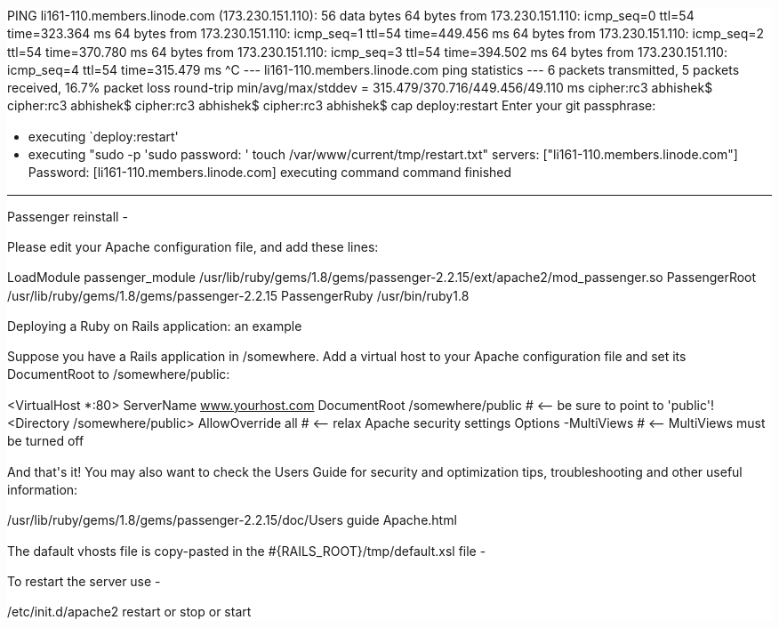 PING li161-110.members.linode.com (173.230.151.110): 56 data bytes
64 bytes from 173.230.151.110: icmp_seq=0 ttl=54 time=323.364 ms
64 bytes from 173.230.151.110: icmp_seq=1 ttl=54 time=449.456 ms
64 bytes from 173.230.151.110: icmp_seq=2 ttl=54 time=370.780 ms
64 bytes from 173.230.151.110: icmp_seq=3 ttl=54 time=394.502 ms
64 bytes from 173.230.151.110: icmp_seq=4 ttl=54 time=315.479 ms
^C
--- li161-110.members.linode.com ping statistics ---
6 packets transmitted, 5 packets received, 16.7% packet loss
round-trip min/avg/max/stddev = 315.479/370.716/449.456/49.110 ms
cipher:rc3 abhishek$ 
cipher:rc3 abhishek$ 
cipher:rc3 abhishek$ 
cipher:rc3 abhishek$ cap deploy:restart
Enter your git passphrase: 
  * executing `deploy:restart'
  * executing "sudo -p 'sudo password: ' touch /var/www/current/tmp/restart.txt"
    servers: ["li161-110.members.linode.com"]
Password: 
    [li161-110.members.linode.com] executing command
    command finished
----------------------------

Passenger reinstall -

Please edit your Apache configuration file, and add these lines:

   LoadModule passenger_module /usr/lib/ruby/gems/1.8/gems/passenger-2.2.15/ext/apache2/mod_passenger.so
   PassengerRoot /usr/lib/ruby/gems/1.8/gems/passenger-2.2.15
   PassengerRuby /usr/bin/ruby1.8

Deploying a Ruby on Rails application: an example

Suppose you have a Rails application in /somewhere. Add a virtual host to your
Apache configuration file and set its DocumentRoot to /somewhere/public:

   <VirtualHost *:80>
      ServerName www.yourhost.com
      DocumentRoot /somewhere/public    # <-- be sure to point to 'public'!
      <Directory /somewhere/public>
         AllowOverride all              # <-- relax Apache security settings
         Options -MultiViews            # <-- MultiViews must be turned off
      </Directory>
   </VirtualHost>

And that's it! You may also want to check the Users Guide for security and
optimization tips, troubleshooting and other useful information:

  /usr/lib/ruby/gems/1.8/gems/passenger-2.2.15/doc/Users guide Apache.html

The dafault vhosts file is copy-pasted in the #{RAILS_ROOT}/tmp/default.xsl file -

To restart the server use -

/etc/init.d/apache2 restart
or stop or start
